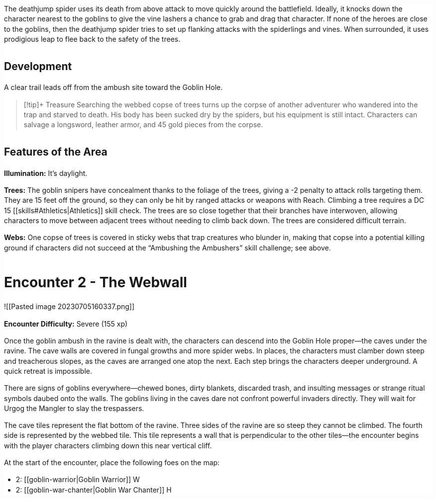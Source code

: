 The deathjump spider uses its death from above attack to move quickly around the battlefield. Ideally, it knocks down the character nearest to the goblins to give the vine lashers a chance to grab and drag that character. If none of the heroes are close to the goblins, then the deathjump spider tries to set up flanking attacks with the spiderlings and vines. When surrounded, it uses prodigious leap to flee back to the safety of the trees. 

## Development 
A clear trail leads off from the ambush site toward the Goblin Hole. 

> [!tip]+ Treasure
> Searching the webbed copse of trees turns up the corpse of another adventurer who wandered into the trap and starved to death. His body has been sucked dry by the spiders, but his equipment is still intact. Characters can salvage a longsword, leather armor, and 45 gold pieces from the corpse.

## Features of the Area
**Illumination:** It’s daylight. 

**Trees:** The goblin snipers have concealment thanks to the foliage of the trees, giving a -2 penalty to attack rolls targeting them. They are 15 feet off the ground, so they can only be hit by ranged attacks or weapons with Reach. Climbing a tree requires a DC 15 [[skills#Athletics|Athletics]] skill check. The trees are so close together that their branches have interwoven, allowing characters to move between adjacent trees without needing to climb back down. The trees are considered difficult terrain. 

**Webs:** One copse of trees is covered in sticky webs that trap creatures who blunder in, making that copse into a potential killing ground if characters did not succeed at the “Ambushing the Ambushers” skill challenge; see above.

# Encounter 2 - The Webwall
![[Pasted image 20230705160337.png]]

**Encounter Difficulty:** Severe (155 xp)

Once the goblin ambush in the ravine is dealt with, the characters can descend into the Goblin Hole proper—the caves under the ravine. The cave walls are covered in fungal growths and more spider webs. In places, the characters must clamber down steep and treacherous slopes, as the caves are arranged one atop the next. Each step brings the characters deeper underground. A quick retreat is impossible. 

There are signs of goblins everywhere—chewed bones, dirty blankets, discarded trash, and insulting messages or strange ritual symbols daubed onto the walls. The goblins living in the caves dare not confront powerful invaders directly. They will wait for Urgog the Mangler to slay the trespassers. 

The cave tiles represent the flat bottom of the ravine. Three sides of the ravine are so steep they cannot be climbed. The fourth side is represented by the webbed tile. This tile represents a wall that is perpendicular to the other tiles—the encounter begins with the player characters climbing down this near vertical cliff. 

At the start of the encounter, place the following foes on the map: 
 - 2: [[goblin-warrior|Goblin Warrior]] W
 - 2: [[goblin-war-chanter|Goblin War Chanter]] H

